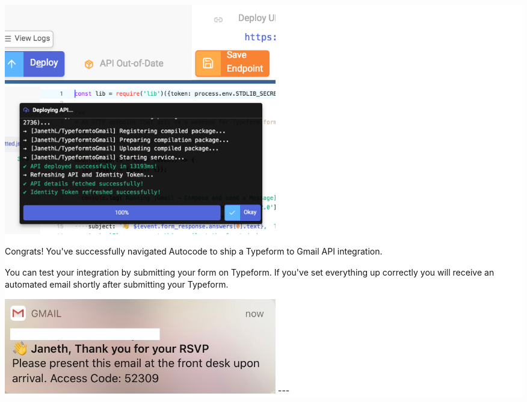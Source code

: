 <img src= "./images/25.png" width="450">

<img src= "./images/26.png" width="450">

Congrats! You've successfully navigated Autocode to ship a Typeform to Gmail API integration.

You can test your integration by submitting your form on Typeform. If you've set everything up correctly you will receive an automated email shortly after submitting your Typeform.

<img src= "./images/27.png" width="450">
---
